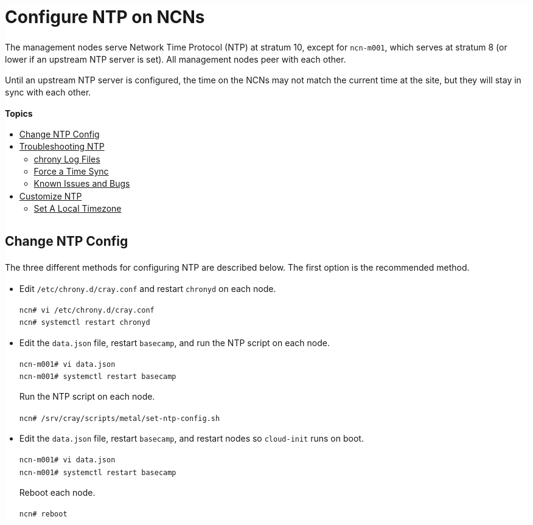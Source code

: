 # Configure NTP on NCNs

The management nodes serve Network Time Protocol (NTP) at stratum 10, except for `ncn-m001`, which serves at stratum 8 (or lower if an upstream NTP server is set). All management nodes peer with each other.

Until an upstream NTP server is configured, the time on the NCNs may not match the current time at the site, but they will stay in sync with each other.

**Topics**
   * [Change NTP Config](#change_ntp_config)
   * [Troubleshooting NTP](#troubleshooting_ntp)
      * [chrony Log Files](#chrony_log_files)
      * [Force a Time Sync](#force_a_time_sync)
      * [Known Issues and Bugs](#known-issues-and-bugs)
   * [Customize NTP](#customize_ntp)
      * [Set A Local Timezone](#set-a-local-timezone)

<a name="change_ntp_config"></a>
## Change NTP Config

The three different methods for configuring NTP are described below. The first option is the
recommended method.

   * Edit `/etc/chrony.d/cray.conf` and restart `chronyd` on each node.

      ```bash
      ncn# vi /etc/chrony.d/cray.conf
      ncn# systemctl restart chronyd
      ```

   * Edit the `data.json` file, restart `basecamp`, and run the NTP script on each node.

      ```bash
      ncn-m001# vi data.json
      ncn-m001# systemctl restart basecamp
      ```

      Run the NTP script on each node.

      ```bash
      ncn# /srv/cray/scripts/metal/set-ntp-config.sh
      ```

   * Edit the `data.json` file, restart `basecamp`, and restart nodes so `cloud-init` runs on boot.

      ```bash
      ncn-m001# vi data.json
      ncn-m001# systemctl restart basecamp
      ```

      Reboot each node.

      ```bash
      ncn# reboot
      ```
